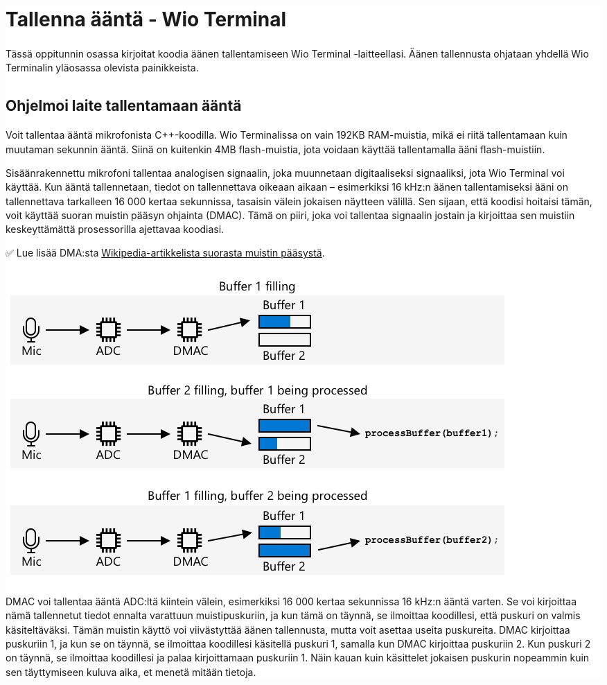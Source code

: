 
# Tallenna ääntä - Wio Terminal

Tässä oppitunnin osassa kirjoitat koodia äänen tallentamiseen Wio Terminal -laitteellasi. Äänen tallennusta ohjataan yhdellä Wio Terminalin yläosassa olevista painikkeista.

## Ohjelmoi laite tallentamaan ääntä

Voit tallentaa ääntä mikrofonista C++-koodilla. Wio Terminalissa on vain 192KB RAM-muistia, mikä ei riitä tallentamaan kuin muutaman sekunnin ääntä. Siinä on kuitenkin 4MB flash-muistia, jota voidaan käyttää tallentamalla ääni flash-muistiin.

Sisäänrakennettu mikrofoni tallentaa analogisen signaalin, joka muunnetaan digitaaliseksi signaaliksi, jota Wio Terminal voi käyttää. Kun ääntä tallennetaan, tiedot on tallennettava oikeaan aikaan – esimerkiksi 16 kHz:n äänen tallentamiseksi ääni on tallennettava tarkalleen 16 000 kertaa sekunnissa, tasaisin välein jokaisen näytteen välillä. Sen sijaan, että koodisi hoitaisi tämän, voit käyttää suoran muistin pääsyn ohjainta (DMAC). Tämä on piiri, joka voi tallentaa signaalin jostain ja kirjoittaa sen muistiin keskeyttämättä prosessorilla ajettavaa koodiasi.

✅ Lue lisää DMA:sta [Wikipedia-artikkelista suorasta muistin pääsystä](https://wikipedia.org/wiki/Direct_memory_access).

![Ääni mikrofonista menee ADC:n kautta DMAC:lle. Tämä kirjoittaa yhteen puskuriin. Kun tämä puskuri on täynnä, se käsitellään ja DMAC kirjoittaa toiseen puskuriin](../../../../../translated_images/dmac-adc-buffers.4509aee49145c90bc2e1be472b8ed2ddfcb2b6a81ad3e559114aca55f5fff759.fi.png)

DMAC voi tallentaa ääntä ADC:ltä kiintein välein, esimerkiksi 16 000 kertaa sekunnissa 16 kHz:n ääntä varten. Se voi kirjoittaa nämä tallennetut tiedot ennalta varattuun muistipuskuriin, ja kun tämä on täynnä, se ilmoittaa koodillesi, että puskuri on valmis käsiteltäväksi. Tämän muistin käyttö voi viivästyttää äänen tallennusta, mutta voit asettaa useita puskureita. DMAC kirjoittaa puskuriin 1, ja kun se on täynnä, se ilmoittaa koodillesi käsitellä puskuri 1, samalla kun DMAC kirjoittaa puskuriin 2. Kun puskuri 2 on täynnä, se ilmoittaa koodillesi ja palaa kirjoittamaan puskuriin 1. Näin kauan kuin käsittelet jokaisen puskurin nopeammin kuin sen täyttymiseen kuluva aika, et menetä mitään tietoja.
